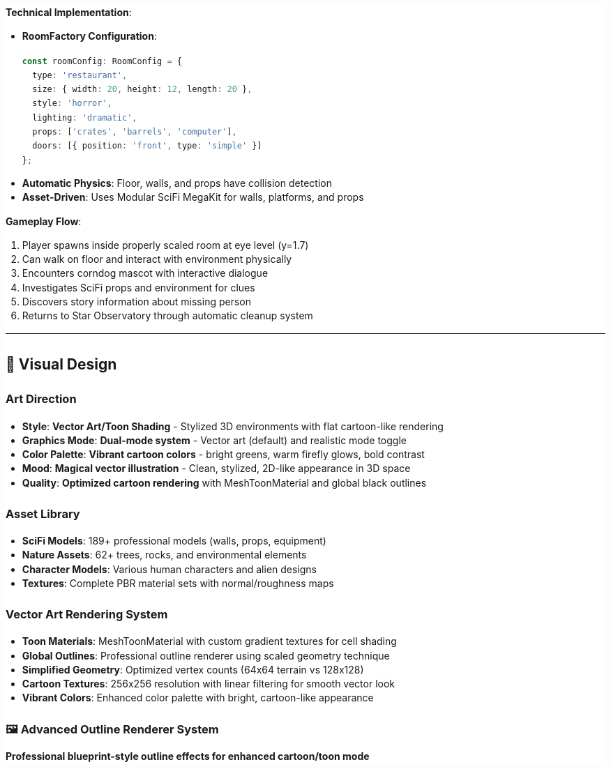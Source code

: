 **Technical Implementation**:
- **RoomFactory Configuration**:
  ```typescript
  const roomConfig: RoomConfig = {
    type: 'restaurant',
    size: { width: 20, height: 12, length: 20 },
    style: 'horror',
    lighting: 'dramatic',
    props: ['crates', 'barrels', 'computer'],
    doors: [{ position: 'front', type: 'simple' }]
  };
  ```
- **Automatic Physics**: Floor, walls, and props have collision detection
- **Asset-Driven**: Uses Modular SciFi MegaKit for walls, platforms, and props

**Gameplay Flow**:
1. Player spawns inside properly scaled room at eye level (y=1.7)
2. Can walk on floor and interact with environment physically
3. Encounters corndog mascot with interactive dialogue
4. Investigates SciFi props and environment for clues
5. Discovers story information about missing person
6. Returns to Star Observatory through automatic cleanup system

---

## 🎨 **Visual Design**

### **Art Direction**
- **Style**: **Vector Art/Toon Shading** - Stylized 3D environments with flat cartoon-like rendering
- **Graphics Mode**: **Dual-mode system** - Vector art (default) and realistic mode toggle
- **Color Palette**: **Vibrant cartoon colors** - bright greens, warm firefly glows, bold contrast
- **Mood**: **Magical vector illustration** - Clean, stylized, 2D-like appearance in 3D space
- **Quality**: **Optimized cartoon rendering** with MeshToonMaterial and global black outlines

### **Asset Library**
- **SciFi Models**: 189+ professional models (walls, props, equipment)
- **Nature Assets**: 62+ trees, rocks, and environmental elements
- **Character Models**: Various human characters and alien designs
- **Textures**: Complete PBR material sets with normal/roughness maps

### **Vector Art Rendering System**
- **Toon Materials**: MeshToonMaterial with custom gradient textures for cell shading
- **Global Outlines**: Professional outline renderer using scaled geometry technique
- **Simplified Geometry**: Optimized vertex counts (64x64 terrain vs 128x128)
- **Cartoon Textures**: 256x256 resolution with linear filtering for smooth vector look
- **Vibrant Colors**: Enhanced color palette with bright, cartoon-like appearance

### **🖼️ Advanced Outline Renderer System**
**Professional blueprint-style outline effects for enhanced cartoon/toon mode**
